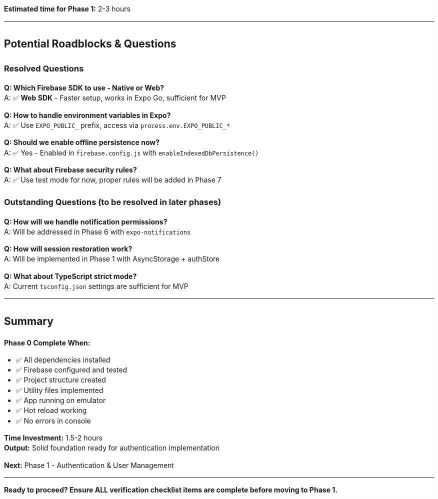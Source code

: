 **Estimated time for Phase 1:** 2-3 hours

---

## Potential Roadblocks & Questions

### Resolved Questions

**Q: Which Firebase SDK to use - Native or Web?**  
A: ✅ **Web SDK** - Faster setup, works in Expo Go, sufficient for MVP

**Q: How to handle environment variables in Expo?**  
A: ✅ Use `EXPO_PUBLIC_` prefix, access via `process.env.EXPO_PUBLIC_*`

**Q: Should we enable offline persistence now?**  
A: ✅ Yes - Enabled in `firebase.config.js` with `enableIndexedDbPersistence()`

**Q: What about Firebase security rules?**  
A: ✅ Use test mode for now, proper rules will be added in Phase 7

### Outstanding Questions (to be resolved in later phases)

**Q: How will we handle notification permissions?**  
A: Will be addressed in Phase 6 with `expo-notifications`

**Q: How will session restoration work?**  
A: Will be implemented in Phase 1 with AsyncStorage + authStore

**Q: What about TypeScript strict mode?**  
A: Current `tsconfig.json` settings are sufficient for MVP

---

## Summary

**Phase 0 Complete When:**

- ✅ All dependencies installed
- ✅ Firebase configured and tested
- ✅ Project structure created
- ✅ Utility files implemented
- ✅ App running on emulator
- ✅ Hot reload working
- ✅ No errors in console

**Time Investment:** 1.5-2 hours  
**Output:** Solid foundation ready for authentication implementation

**Next:** Phase 1 - Authentication & User Management

---

**Ready to proceed? Ensure ALL verification checklist items are complete before moving to Phase 1.**
